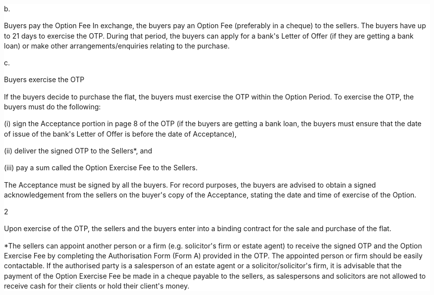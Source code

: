 b.

Buyers pay the Option Fee
In exchange, the buyers pay an Option Fee (preferably in a cheque) to the sellers. The buyers have up
to 21 days to exercise the OTP. During that period, the buyers can apply for a bank's Letter of Offer (if
they are getting a bank loan) or make other arrangements/enquiries relating to the purchase.

c.

Buyers exercise the OTP

If the buyers decide to purchase the flat, the buyers must exercise the OTP within the Option Period.
To exercise the OTP, the buyers must do the following:

(i) sign the Acceptance portion in page 8 of the OTP (if the buyers are getting a bank loan, the buyers
must ensure that the date of issue of the bank's Letter of Offer is before the date of Acceptance),

(ii) deliver the signed OTP to the Sellers*, and

(iii) pay a sum called the Option Exercise Fee to the Sellers.

The Acceptance must be signed by all the buyers. For record purposes, the buyers are advised to obtain a
signed acknowledgement from the sellers on the buyer's copy of the Acceptance, stating the date and time of
exercise of the Option.

2





























Upon exercise of the OTP, the sellers and the buyers enter into a binding contract for the sale and purchase
of the flat.

*The sellers can appoint another person or a firm (e.g. solicitor's firm or estate agent) to receive the signed
OTP  and the Option Exercise Fee by completing the Authorisation Form (Form A) provided in the OTP. The
appointed person or firm should be easily contactable.  If the authorised party is a salesperson of an estate
agent or a solicitor/solicitor's firm, it is advisable that the payment of the Option Exercise Fee be made in a
cheque payable to the sellers, as salespersons and solicitors are not allowed to receive cash for their clients
or hold their client's money.
